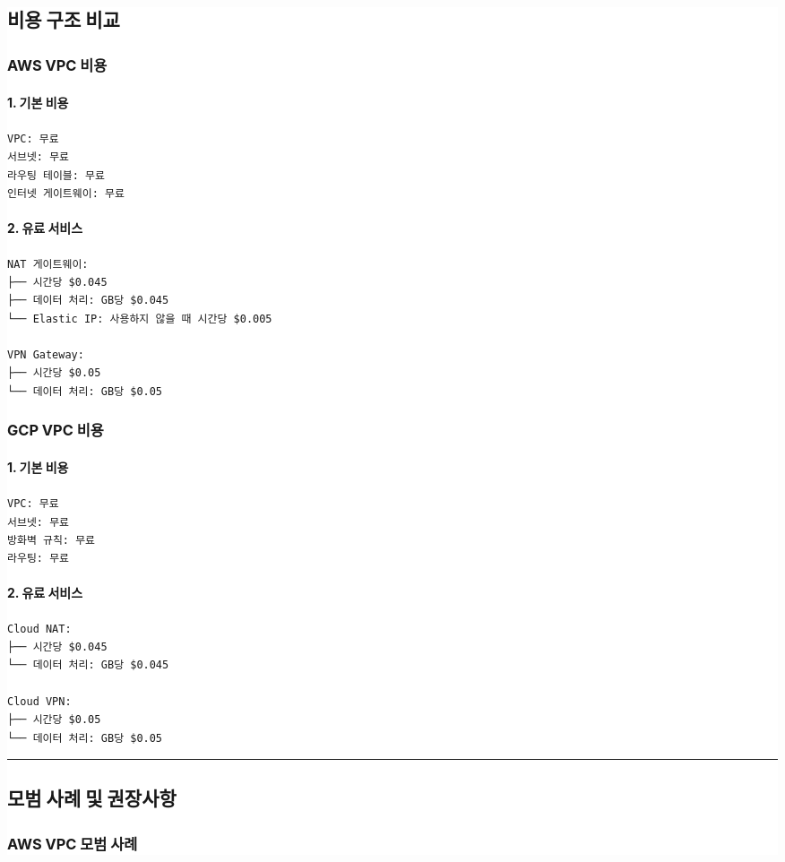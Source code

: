 
## 비용 구조 비교

### AWS VPC 비용

#### 1. 기본 비용
```
VPC: 무료
서브넷: 무료
라우팅 테이블: 무료
인터넷 게이트웨이: 무료
```

#### 2. 유료 서비스
```
NAT 게이트웨이:
├── 시간당 $0.045
├── 데이터 처리: GB당 $0.045
└── Elastic IP: 사용하지 않을 때 시간당 $0.005

VPN Gateway:
├── 시간당 $0.05
└── 데이터 처리: GB당 $0.05
```

### GCP VPC 비용

#### 1. 기본 비용
```
VPC: 무료
서브넷: 무료
방화벽 규칙: 무료
라우팅: 무료
```

#### 2. 유료 서비스
```
Cloud NAT:
├── 시간당 $0.045
└── 데이터 처리: GB당 $0.045

Cloud VPN:
├── 시간당 $0.05
└── 데이터 처리: GB당 $0.05
```

---

## 모범 사례 및 권장사항

### AWS VPC 모범 사례
